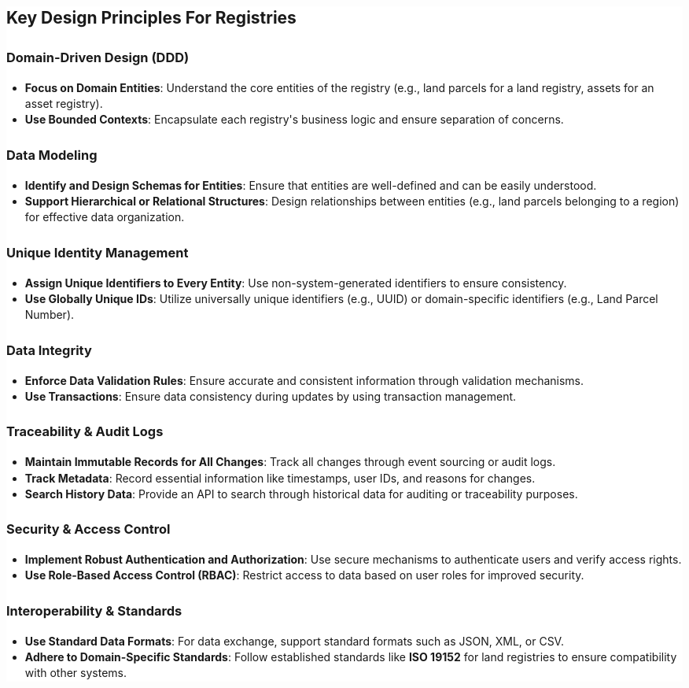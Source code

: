 ## Key Design Principles For Registries

### Domain-Driven Design (DDD)

- **Focus on Domain Entities**: Understand the core entities of the registry (e.g., land parcels for a land registry, assets for an asset registry).
- **Use Bounded Contexts**: Encapsulate each registry's business logic and ensure separation of concerns.

### Data Modeling

- **Identify and Design Schemas for Entities**: Ensure that entities are well-defined and can be easily understood.
- **Support Hierarchical or Relational Structures**: Design relationships between entities (e.g., land parcels belonging to a region) for effective data organization.

### Unique Identity Management

- **Assign Unique Identifiers to Every Entity**: Use non-system-generated identifiers to ensure consistency.
- **Use Globally Unique IDs**: Utilize universally unique identifiers (e.g., UUID) or domain-specific identifiers (e.g., Land Parcel Number).

### Data Integrity

- **Enforce Data Validation Rules**: Ensure accurate and consistent information through validation mechanisms.
- **Use Transactions**: Ensure data consistency during updates by using transaction management.

### Traceability & Audit Logs

- **Maintain Immutable Records for All Changes**: Track all changes through event sourcing or audit logs.
- **Track Metadata**: Record essential information like timestamps, user IDs, and reasons for changes.
- **Search History Data**: Provide an API to search through historical data for auditing or traceability purposes.

### Security & Access Control

- **Implement Robust Authentication and Authorization**: Use secure mechanisms to authenticate users and verify access rights.
- **Use Role-Based Access Control (RBAC)**: Restrict access to data based on user roles for improved security.

### Interoperability & Standards

- **Use Standard Data Formats**: For data exchange, support standard formats such as JSON, XML, or CSV.
- **Adhere to Domain-Specific Standards**: Follow established standards like **ISO 19152** for land registries to ensure compatibility with other systems.
